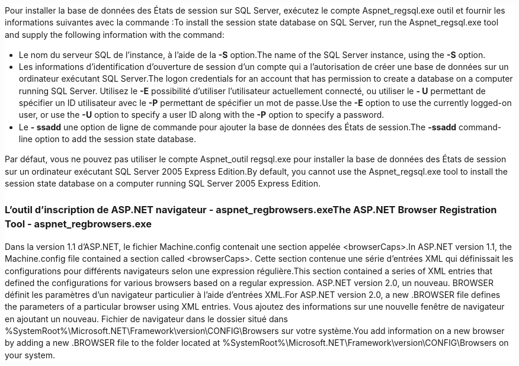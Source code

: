 
<span data-ttu-id="4873f-351">Pour installer la base de données des États de session sur SQL Server, exécutez le compte Aspnet\_regsql.exe outil et fournir les informations suivantes avec la commande :</span><span class="sxs-lookup"><span data-stu-id="4873f-351">To install the session state database on SQL Server, run the Aspnet\_regsql.exe tool and supply the following information with the command:</span></span>

- <span data-ttu-id="4873f-352">Le nom du serveur SQL de l’instance, à l’aide de la **-S** option.</span><span class="sxs-lookup"><span data-stu-id="4873f-352">The name of the SQL Server instance, using the **-S** option.</span></span>
- <span data-ttu-id="4873f-353">Les informations d’identification d’ouverture de session d’un compte qui a l’autorisation de créer une base de données sur un ordinateur exécutant SQL Server.</span><span class="sxs-lookup"><span data-stu-id="4873f-353">The logon credentials for an account that has permission to create a database on a computer running SQL Server.</span></span> <span data-ttu-id="4873f-354">Utilisez le **-E** possibilité d’utiliser l’utilisateur actuellement connecté, ou utiliser le **- U** permettant de spécifier un ID utilisateur avec le **-P** permettant de spécifier un mot de passe.</span><span class="sxs-lookup"><span data-stu-id="4873f-354">Use the **-E** option to use the currently logged-on user, or use the **-U** option to specify a user ID along with the **-P** option to specify a password.</span></span>
- <span data-ttu-id="4873f-355">Le **- ssadd** une option de ligne de commande pour ajouter la base de données des États de session.</span><span class="sxs-lookup"><span data-stu-id="4873f-355">The **-ssadd** command-line option to add the session state database.</span></span>

<span data-ttu-id="4873f-356">Par défaut, vous ne pouvez pas utiliser le compte Aspnet\_outil regsql.exe pour installer la base de données des États de session sur un ordinateur exécutant SQL Server 2005 Express Edition.</span><span class="sxs-lookup"><span data-stu-id="4873f-356">By default, you cannot use the Aspnet\_regsql.exe tool to install the session state database on a computer running SQL Server 2005 Express Edition.</span></span>

### <a name="the-aspnet-browser-registration-tool---aspnetregbrowsersexe"></a><span data-ttu-id="4873f-357">L’outil d’inscription de ASP.NET navigateur - aspnet\_regbrowsers.exe</span><span class="sxs-lookup"><span data-stu-id="4873f-357">The ASP.NET Browser Registration Tool - aspnet\_regbrowsers.exe</span></span>

<span data-ttu-id="4873f-358">Dans la version 1.1 d’ASP.NET, le fichier Machine.config contenait une section appelée &lt;browserCaps&gt;.</span><span class="sxs-lookup"><span data-stu-id="4873f-358">In ASP.NET version 1.1, the Machine.config file contained a section called &lt;browserCaps&gt;.</span></span> <span data-ttu-id="4873f-359">Cette section contenue une série d’entrées XML qui définissait les configurations pour différents navigateurs selon une expression régulière.</span><span class="sxs-lookup"><span data-stu-id="4873f-359">This section contained a series of XML entries that defined the configurations for various browsers based on a regular expression.</span></span> <span data-ttu-id="4873f-360">ASP.NET version 2.0, un nouveau. BROWSER définit les paramètres d’un navigateur particulier à l’aide d’entrées XML.</span><span class="sxs-lookup"><span data-stu-id="4873f-360">For ASP.NET version 2.0, a new .BROWSER file defines the parameters of a particular browser using XML entries.</span></span> <span data-ttu-id="4873f-361">Vous ajoutez des informations sur une nouvelle fenêtre de navigateur en ajoutant un nouveau. Fichier de navigateur dans le dossier situé dans %SystemRoot%\Microsoft.NET\Framework\version\CONFIG\Browsers sur votre système.</span><span class="sxs-lookup"><span data-stu-id="4873f-361">You add information on a new browser by adding a new .BROWSER file to the folder located at %SystemRoot%\Microsoft.NET\Framework\version\CONFIG\Browsers on your system.</span></span>
